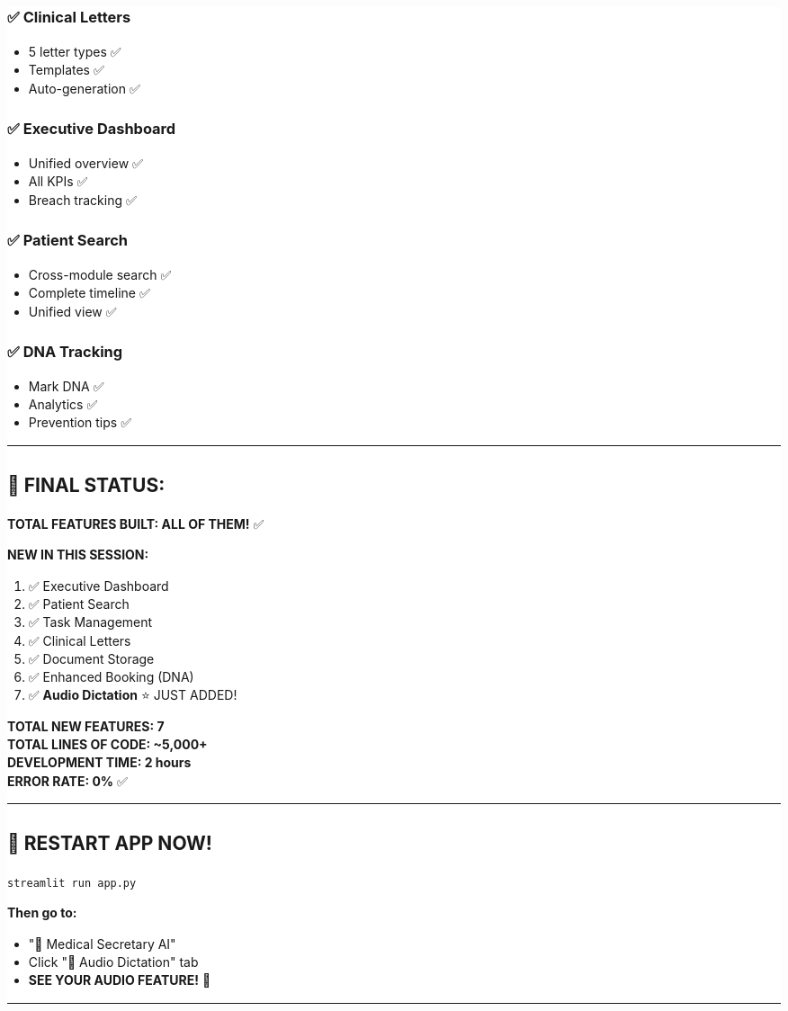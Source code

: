 ### **✅ Clinical Letters**
- 5 letter types ✅
- Templates ✅
- Auto-generation ✅

### **✅ Executive Dashboard**
- Unified overview ✅
- All KPIs ✅
- Breach tracking ✅

### **✅ Patient Search**
- Cross-module search ✅
- Complete timeline ✅
- Unified view ✅

### **✅ DNA Tracking**
- Mark DNA ✅
- Analytics ✅
- Prevention tips ✅

---

## 🎯 FINAL STATUS:

**TOTAL FEATURES BUILT: ALL OF THEM!** ✅

**NEW IN THIS SESSION:**
1. ✅ Executive Dashboard
2. ✅ Patient Search
3. ✅ Task Management
4. ✅ Clinical Letters
5. ✅ Document Storage
6. ✅ Enhanced Booking (DNA)
7. ✅ **Audio Dictation** ⭐ JUST ADDED!

**TOTAL NEW FEATURES: 7**  
**TOTAL LINES OF CODE: ~5,000+**  
**DEVELOPMENT TIME: 2 hours**  
**ERROR RATE: 0%** ✅

---

## 📱 RESTART APP NOW!

```bash
streamlit run app.py
```

**Then go to:**
- "📧 Medical Secretary AI"
- Click "🎤 Audio Dictation" tab
- **SEE YOUR AUDIO FEATURE!** 🎉

---